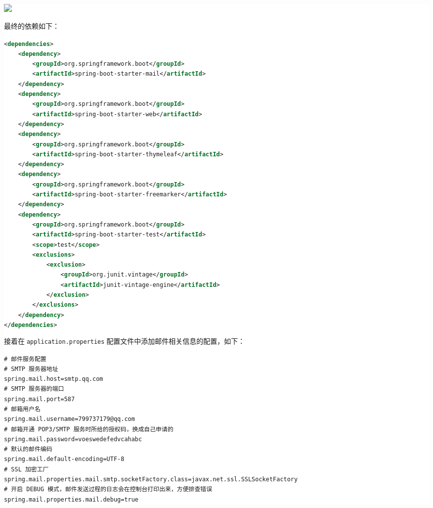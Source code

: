 ![](https://oscimg.oschina.net/oscnet/up-c11c4e3fa0715eead43ec113ebaa2b46063.png)

最终的依赖如下：

```xml
<dependencies>
    <dependency>
        <groupId>org.springframework.boot</groupId>
        <artifactId>spring-boot-starter-mail</artifactId>
    </dependency>
    <dependency>
        <groupId>org.springframework.boot</groupId>
        <artifactId>spring-boot-starter-web</artifactId>
    </dependency>
    <dependency>
        <groupId>org.springframework.boot</groupId>
        <artifactId>spring-boot-starter-thymeleaf</artifactId>
    </dependency>
    <dependency>
        <groupId>org.springframework.boot</groupId>
        <artifactId>spring-boot-starter-freemarker</artifactId>
    </dependency>
    <dependency>
        <groupId>org.springframework.boot</groupId>
        <artifactId>spring-boot-starter-test</artifactId>
        <scope>test</scope>
        <exclusions>
            <exclusion>
                <groupId>org.junit.vintage</groupId>
                <artifactId>junit-vintage-engine</artifactId>
            </exclusion>
        </exclusions>
    </dependency>
</dependencies>
```

接着在 `application.properties` 配置文件中添加邮件相关信息的配置，如下：

```properties
# 邮件服务配置
# SMTP 服务器地址
spring.mail.host=smtp.qq.com
# SMTP 服务器的端口
spring.mail.port=587
# 邮箱用户名
spring.mail.username=799737179@qq.com
# 邮箱开通 POP3/SMTP 服务时所给的授权码，换成自己申请的
spring.mail.password=voeswedefedvcahabc
# 默认的邮件编码
spring.mail.default-encoding=UTF-8
# SSL 加密工厂
spring.mail.properties.mail.smtp.socketFactory.class=javax.net.ssl.SSLSocketFactory
# 开启 DEBUG 模式，邮件发送过程的日志会在控制台打印出来，方便排查错误
spring.mail.properties.mail.debug=true
```
